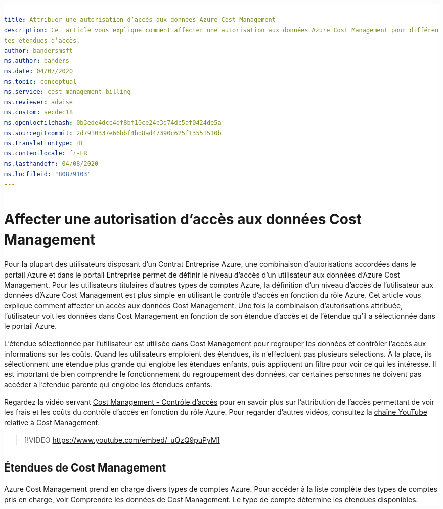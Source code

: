```yaml
---
title: Attribuer une autorisation d’accès aux données Azure Cost Management
description: Cet article vous explique comment affecter une autorisation aux données Azure Cost Management pour différentes étendues d’accès.
author: bandersmsft
ms.author: banders
ms.date: 04/07/2020
ms.topic: conceptual
ms.service: cost-management-billing
ms.reviewer: adwise
ms.custom: secdec18
ms.openlocfilehash: 0b3ede4dcc4df8bf10ce24b3d74dc5af0424de5a
ms.sourcegitcommit: 2d7910337e66bbf4bd8ad47390c625f13551510b
ms.translationtype: HT
ms.contentlocale: fr-FR
ms.lasthandoff: 04/08/2020
ms.locfileid: "80879103"
---
```

# <a name="assign-access-to-cost-management-data"></a>Affecter une autorisation d’accès aux données Cost Management

Pour la plupart des utilisateurs disposant d’un Contrat Entreprise Azure, une combinaison d’autorisations accordées dans le portail Azure et dans le portail Entreprise permet de définir le niveau d’accès d’un utilisateur aux données d’Azure Cost Management. Pour les utilisateurs titulaires d’autres types de comptes Azure, la définition d’un niveau d’accès de l’utilisateur aux données d’Azure Cost Management est plus simple en utilisant le contrôle d’accès en fonction du rôle Azure. Cet article vous explique comment affecter un accès aux données Cost Management. Une fois la combinaison d’autorisations attribuée, l’utilisateur voit les données dans Cost Management en fonction de son étendue d’accès et de l’étendue qu’il a sélectionnée dans le portail Azure.

L’étendue sélectionnée par l’utilisateur est utilisée dans Cost Management pour regrouper les données et contrôler l’accès aux informations sur les coûts. Quand les utilisateurs emploient des étendues, ils n’effectuent pas plusieurs sélections. À la place, ils sélectionnent une étendue plus grande qui englobe les étendues enfants, puis appliquent un filtre pour voir ce qui les intéresse. Il est important de bien comprendre le fonctionnement du regroupement des données, car certaines personnes ne doivent pas accéder à l’étendue parente qui englobe les étendues enfants.

Regardez la vidéo servant [Cost Management - Contrôle d’accès](https://www.youtube.com/watch?v=_uQzQ9puPyM) pour en savoir plus sur l’attribution de l’accès permettant de voir les frais et les coûts du contrôle d’accès en fonction du rôle Azure. Pour regarder d’autres vidéos, consultez la [chaîne YouTube relative à Cost Management](https://www.youtube.com/c/AzureCostManagement).

>[!VIDEO https://www.youtube.com/embed/_uQzQ9puPyM]

## <a name="cost-management-scopes"></a>Étendues de Cost Management

Azure Cost Management prend en charge divers types de comptes Azure. Pour accéder à la liste complète des types de comptes pris en charge, voir [Comprendre les données de Cost Management](understand-cost-mgt-data.md). Le type de compte détermine les étendues disponibles.
